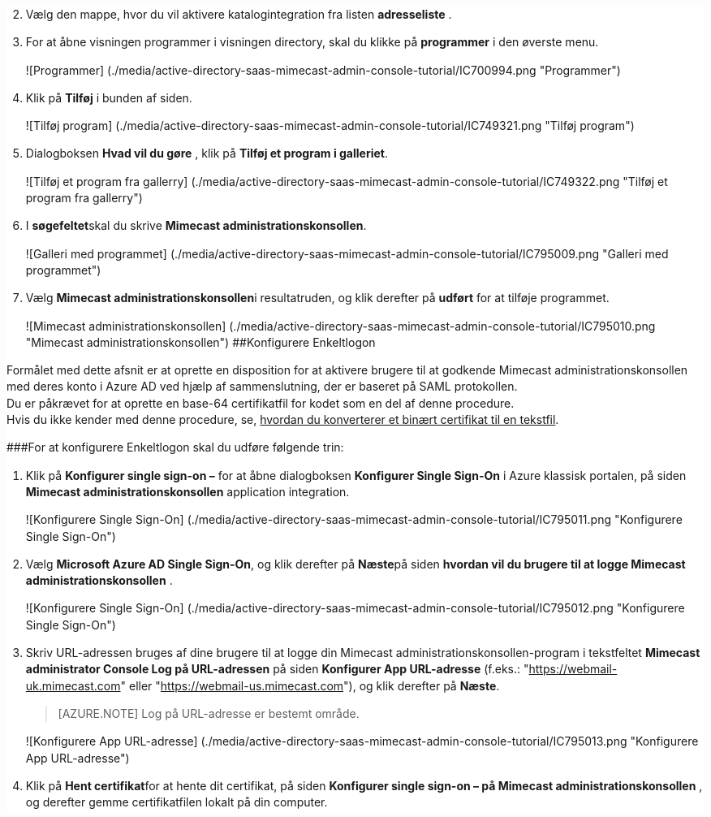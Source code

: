 2.  Vælg den mappe, hvor du vil aktivere katalogintegration fra listen **adresseliste** .

3.  For at åbne visningen programmer i visningen directory, skal du klikke på **programmer** i den øverste menu.

    ![Programmer] (./media/active-directory-saas-mimecast-admin-console-tutorial/IC700994.png "Programmer")

4.  Klik på **Tilføj** i bunden af siden.

    ![Tilføj program] (./media/active-directory-saas-mimecast-admin-console-tutorial/IC749321.png "Tilføj program")

5.  Dialogboksen **Hvad vil du gøre** , klik på **Tilføj et program i galleriet**.

    ![Tilføj et program fra gallerry] (./media/active-directory-saas-mimecast-admin-console-tutorial/IC749322.png "Tilføj et program fra gallerry")

6.  I **søgefeltet**skal du skrive **Mimecast administrationskonsollen**.

    ![Galleri med programmet] (./media/active-directory-saas-mimecast-admin-console-tutorial/IC795009.png "Galleri med programmet")

7.  Vælg **Mimecast administrationskonsollen**i resultatruden, og klik derefter på **udført** for at tilføje programmet.

    ![Mimecast administrationskonsollen] (./media/active-directory-saas-mimecast-admin-console-tutorial/IC795010.png "Mimecast administrationskonsollen")
##<a name="configuring-single-sign-on"></a>Konfigurere Enkeltlogon
  
Formålet med dette afsnit er at oprette en disposition for at aktivere brugere til at godkende Mimecast administrationskonsollen med deres konto i Azure AD ved hjælp af sammenslutning, der er baseret på SAML protokollen.  
Du er påkrævet for at oprette en base-64 certifikatfil for kodet som en del af denne procedure.  
Hvis du ikke kender med denne procedure, se, [hvordan du konverterer et binært certifikat til en tekstfil](http://youtu.be/PlgrzUZ-Y1o).

###<a name="to-configure-single-sign-on-perform-the-following-steps"></a>For at konfigurere Enkeltlogon skal du udføre følgende trin:

1.  Klik på **Konfigurer single sign-on –** for at åbne dialogboksen **Konfigurer Single Sign-On** i Azure klassisk portalen, på siden **Mimecast administrationskonsollen** application integration.

    ![Konfigurere Single Sign-On] (./media/active-directory-saas-mimecast-admin-console-tutorial/IC795011.png "Konfigurere Single Sign-On")

2.  Vælg **Microsoft Azure AD Single Sign-On**, og klik derefter på **Næste**på siden **hvordan vil du brugere til at logge Mimecast administrationskonsollen** .

    ![Konfigurere Single Sign-On] (./media/active-directory-saas-mimecast-admin-console-tutorial/IC795012.png "Konfigurere Single Sign-On")

3.  Skriv URL-adressen bruges af dine brugere til at logge din Mimecast administrationskonsollen-program i tekstfeltet **Mimecast administrator Console Log på URL-adressen** på siden **Konfigurer App URL-adresse** (f.eks.: "https://webmail-uk.mimecast.com" eller "https://webmail-us.mimecast.com"), og klik derefter på **Næste**.

    >[AZURE.NOTE] Log på URL-adresse er bestemt område.

    ![Konfigurere App URL-adresse] (./media/active-directory-saas-mimecast-admin-console-tutorial/IC795013.png "Konfigurere App URL-adresse")

4.  Klik på **Hent certifikat**for at hente dit certifikat, på siden **Konfigurer single sign-on – på Mimecast administrationskonsollen** , og derefter gemme certifikatfilen lokalt på din computer.

